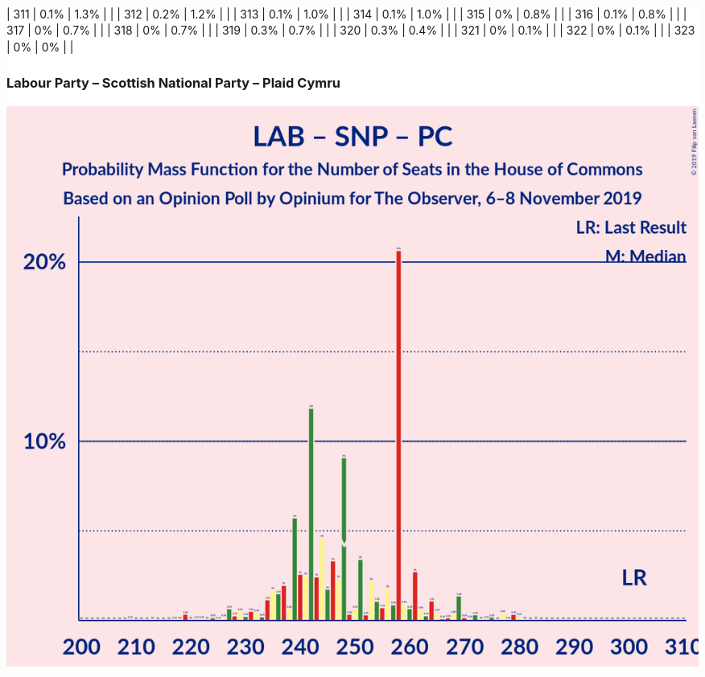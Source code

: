 | 311 | 0.1% | 1.3% |  |
| 312 | 0.2% | 1.2% |  |
| 313 | 0.1% | 1.0% |  |
| 314 | 0.1% | 1.0% |  |
| 315 | 0% | 0.8% |  |
| 316 | 0.1% | 0.8% |  |
| 317 | 0% | 0.7% |  |
| 318 | 0% | 0.7% |  |
| 319 | 0.3% | 0.7% |  |
| 320 | 0.3% | 0.4% |  |
| 321 | 0% | 0.1% |  |
| 322 | 0% | 0.1% |  |
| 323 | 0% | 0% |  |

### Labour Party – Scottish National Party – Plaid Cymru

![Graph with seats probability mass function not yet produced](2019-11-08-Opinium-coalitions-seats-pmf-lab–snp–pc.png "Seats Probability Mass Function")
